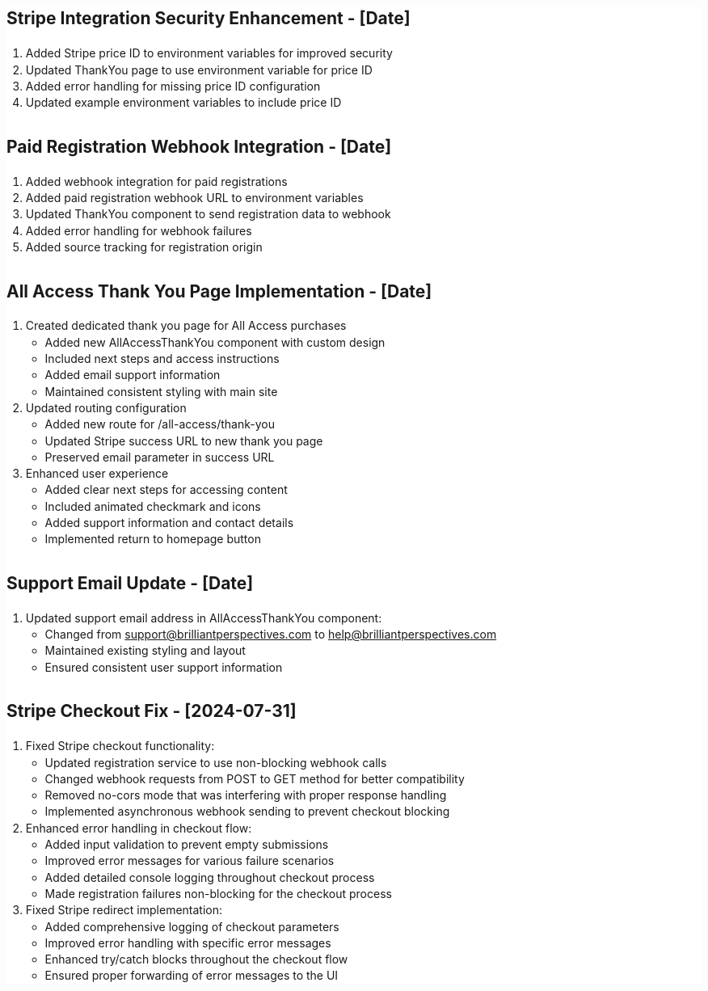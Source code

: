 ## Stripe Integration Security Enhancement - [Date]
1. Added Stripe price ID to environment variables for improved security
2. Updated ThankYou page to use environment variable for price ID
3. Added error handling for missing price ID configuration
4. Updated example environment variables to include price ID

## Paid Registration Webhook Integration - [Date]
1. Added webhook integration for paid registrations
2. Added paid registration webhook URL to environment variables
3. Updated ThankYou component to send registration data to webhook
4. Added error handling for webhook failures
5. Added source tracking for registration origin

## All Access Thank You Page Implementation - [Date]
1. Created dedicated thank you page for All Access purchases
   - Added new AllAccessThankYou component with custom design
   - Included next steps and access instructions
   - Added email support information
   - Maintained consistent styling with main site
2. Updated routing configuration
   - Added new route for /all-access/thank-you
   - Updated Stripe success URL to new thank you page
   - Preserved email parameter in success URL
3. Enhanced user experience
   - Added clear next steps for accessing content
   - Included animated checkmark and icons
   - Added support information and contact details
   - Implemented return to homepage button

## Support Email Update - [Date]
1. Updated support email address in AllAccessThankYou component:
   - Changed from support@brilliantperspectives.com to help@brilliantperspectives.com
   - Maintained existing styling and layout
   - Ensured consistent user support information

## Stripe Checkout Fix - [2024-07-31]
1. Fixed Stripe checkout functionality:
   - Updated registration service to use non-blocking webhook calls
   - Changed webhook requests from POST to GET method for better compatibility
   - Removed no-cors mode that was interfering with proper response handling
   - Implemented asynchronous webhook sending to prevent checkout blocking
2. Enhanced error handling in checkout flow:
   - Added input validation to prevent empty submissions
   - Improved error messages for various failure scenarios
   - Added detailed console logging throughout checkout process
   - Made registration failures non-blocking for the checkout process
3. Fixed Stripe redirect implementation:
   - Added comprehensive logging of checkout parameters
   - Improved error handling with specific error messages
   - Enhanced try/catch blocks throughout the checkout flow
   - Ensured proper forwarding of error messages to the UI

